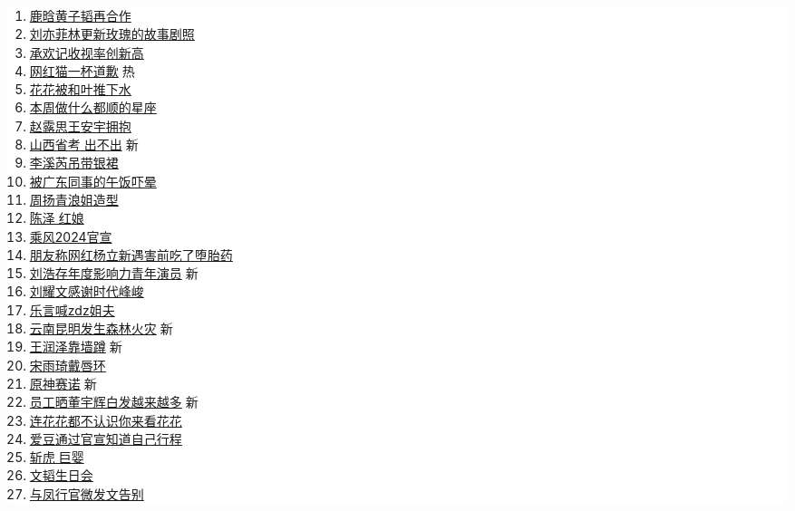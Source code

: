 1. [鹿晗黄子韬再合作](https://s.weibo.com//weibo?q=%23%E9%B9%BF%E6%99%97%E9%BB%84%E5%AD%90%E9%9F%AC%E5%86%8D%E5%90%88%E4%BD%9C%23&t=31&band_rank=18&Refer=top)
1. [刘亦菲林更新玫瑰的故事剧照](https://s.weibo.com//weibo?q=%23%E5%88%98%E4%BA%A6%E8%8F%B2%E6%9E%97%E6%9B%B4%E6%96%B0%E7%8E%AB%E7%91%B0%E7%9A%84%E6%95%85%E4%BA%8B%E5%89%A7%E7%85%A7%23&t=31&band_rank=19&Refer=top)
1. [承欢记收视率创新高](https://s.weibo.com//weibo?q=%23%E6%89%BF%E6%AC%A2%E8%AE%B0%E6%94%B6%E8%A7%86%E7%8E%87%E5%88%9B%E6%96%B0%E9%AB%98%23&t=31&band_rank=20&Refer=top)
1. [网红猫一杯道歉](https://s.weibo.com//weibo?q=%23%E7%BD%91%E7%BA%A2%E7%8C%AB%E4%B8%80%E6%9D%AF%E9%81%93%E6%AD%89%23&t=31&band_rank=21&Refer=top)
   热
1. [花花被和叶推下水](https://s.weibo.com//weibo?q=%23%E8%8A%B1%E8%8A%B1%E8%A2%AB%E5%92%8C%E5%8F%B6%E6%8E%A8%E4%B8%8B%E6%B0%B4%23&t=31&band_rank=22&Refer=top)
1. [本周做什么都顺的星座](https://s.weibo.com//weibo?q=%23%E6%9C%AC%E5%91%A8%E5%81%9A%E4%BB%80%E4%B9%88%E9%83%BD%E9%A1%BA%E7%9A%84%E6%98%9F%E5%BA%A7%23&t=31&band_rank=23&Refer=top)
1. [赵露思王安宇拥抱](https://s.weibo.com//weibo?q=%E8%B5%B5%E9%9C%B2%E6%80%9D%E7%8E%8B%E5%AE%89%E5%AE%87%E6%8B%A5%E6%8A%B1&t=31&band_rank=24&Refer=top)
1. [山西省考 出不出](https://s.weibo.com//weibo?q=%E5%B1%B1%E8%A5%BF%E7%9C%81%E8%80%83%20%E5%87%BA%E4%B8%8D%E5%87%BA&t=31&band_rank=25&Refer=top)
   新
1. [李溪芮吊带银裙](https://s.weibo.com//weibo?q=%23%E6%9D%8E%E6%BA%AA%E8%8A%AE%E5%90%8A%E5%B8%A6%E9%93%B6%E8%A3%99%23&t=31&band_rank=26&Refer=top)
1. [被广东同事的午饭吓晕](https://s.weibo.com//weibo?q=%23%E8%A2%AB%E5%B9%BF%E4%B8%9C%E5%90%8C%E4%BA%8B%E7%9A%84%E5%8D%88%E9%A5%AD%E5%90%93%E6%99%95%23&t=31&band_rank=27&Refer=top)
1. [周扬青浪姐造型](https://s.weibo.com//weibo?q=%23%E5%91%A8%E6%89%AC%E9%9D%92%E6%B5%AA%E5%A7%90%E9%80%A0%E5%9E%8B%23&t=31&band_rank=28&Refer=top)
1. [陈泽 红娘](https://s.weibo.com//weibo?q=%E9%99%88%E6%B3%BD%20%E7%BA%A2%E5%A8%98&t=31&band_rank=29&Refer=top)
1. [乘风2024官宣](https://s.weibo.com//weibo?q=%23%E4%B9%98%E9%A3%8E2024%E5%AE%98%E5%AE%A3%23&t=31&band_rank=30&Refer=top)
1. [朋友称网红杨立新遇害前吃了堕胎药](https://s.weibo.com//weibo?q=%23%E6%9C%8B%E5%8F%8B%E7%A7%B0%E7%BD%91%E7%BA%A2%E6%9D%A8%E7%AB%8B%E6%96%B0%E9%81%87%E5%AE%B3%E5%89%8D%E5%90%83%E4%BA%86%E5%A0%95%E8%83%8E%E8%8D%AF%23&t=31&band_rank=31&Refer=top)
1. [刘浩存年度影响力青年演员](https://s.weibo.com//weibo?q=%23%E5%88%98%E6%B5%A9%E5%AD%98%E5%B9%B4%E5%BA%A6%E5%BD%B1%E5%93%8D%E5%8A%9B%E9%9D%92%E5%B9%B4%E6%BC%94%E5%91%98%23&t=31&band_rank=32&Refer=top)
   新
1. [刘耀文感谢时代峰峻](https://s.weibo.com//weibo?q=%23%E5%88%98%E8%80%80%E6%96%87%E6%84%9F%E8%B0%A2%E6%97%B6%E4%BB%A3%E5%B3%B0%E5%B3%BB%23&t=31&band_rank=33&Refer=top)
1. [乐言喊zdz姐夫](https://s.weibo.com//weibo?q=%E4%B9%90%E8%A8%80%E5%96%8Azdz%E5%A7%90%E5%A4%AB&t=31&band_rank=34&Refer=top)
1. [云南昆明发生森林火灾](https://s.weibo.com//weibo?q=%23%E4%BA%91%E5%8D%97%E6%98%86%E6%98%8E%E5%8F%91%E7%94%9F%E6%A3%AE%E6%9E%97%E7%81%AB%E7%81%BE%23&t=31&band_rank=35&Refer=top)
   新
1. [王润泽靠墙蹲](https://s.weibo.com//weibo?q=%E7%8E%8B%E6%B6%A6%E6%B3%BD%E9%9D%A0%E5%A2%99%E8%B9%B2&t=31&band_rank=36&Refer=top)
   新
1. [宋雨琦戴唇环](https://s.weibo.com//weibo?q=%23%E5%AE%8B%E9%9B%A8%E7%90%A6%E6%88%B4%E5%94%87%E7%8E%AF%23&t=31&band_rank=37&Refer=top)
1. [原神赛诺](https://s.weibo.com//weibo?q=%23%E5%8E%9F%E7%A5%9E%E8%B5%9B%E8%AF%BA%23&t=31&band_rank=38&Refer=top)
   新
1. [员工晒董宇辉白发越来越多](https://s.weibo.com//weibo?q=%23%E5%91%98%E5%B7%A5%E6%99%92%E8%91%A3%E5%AE%87%E8%BE%89%E7%99%BD%E5%8F%91%E8%B6%8A%E6%9D%A5%E8%B6%8A%E5%A4%9A%23&t=31&band_rank=39&Refer=top)
   新
1. [连花花都不认识你来看花花](https://s.weibo.com//weibo?q=%23%E8%BF%9E%E8%8A%B1%E8%8A%B1%E9%83%BD%E4%B8%8D%E8%AE%A4%E8%AF%86%E4%BD%A0%E6%9D%A5%E7%9C%8B%E8%8A%B1%E8%8A%B1%23&t=31&band_rank=40&Refer=top)
1. [爱豆通过官宣知道自己行程](https://s.weibo.com//weibo?q=%23%E7%88%B1%E8%B1%86%E9%80%9A%E8%BF%87%E5%AE%98%E5%AE%A3%E7%9F%A5%E9%81%93%E8%87%AA%E5%B7%B1%E8%A1%8C%E7%A8%8B%23&t=31&band_rank=41&Refer=top)
1. [斩虎 巨婴](https://s.weibo.com//weibo?q=%E6%96%A9%E8%99%8E%20%E5%B7%A8%E5%A9%B4&t=31&band_rank=42&Refer=top)
1. [文韬生日会](https://s.weibo.com//weibo?q=%E6%96%87%E9%9F%AC%E7%94%9F%E6%97%A5%E4%BC%9A&t=31&band_rank=43&Refer=top)
1. [与凤行官微发文告别](https://s.weibo.com//weibo?q=%23%E4%B8%8E%E5%87%A4%E8%A1%8C%E5%AE%98%E5%BE%AE%E5%8F%91%E6%96%87%E5%91%8A%E5%88%AB%23&t=31&band_rank=44&Refer=top)